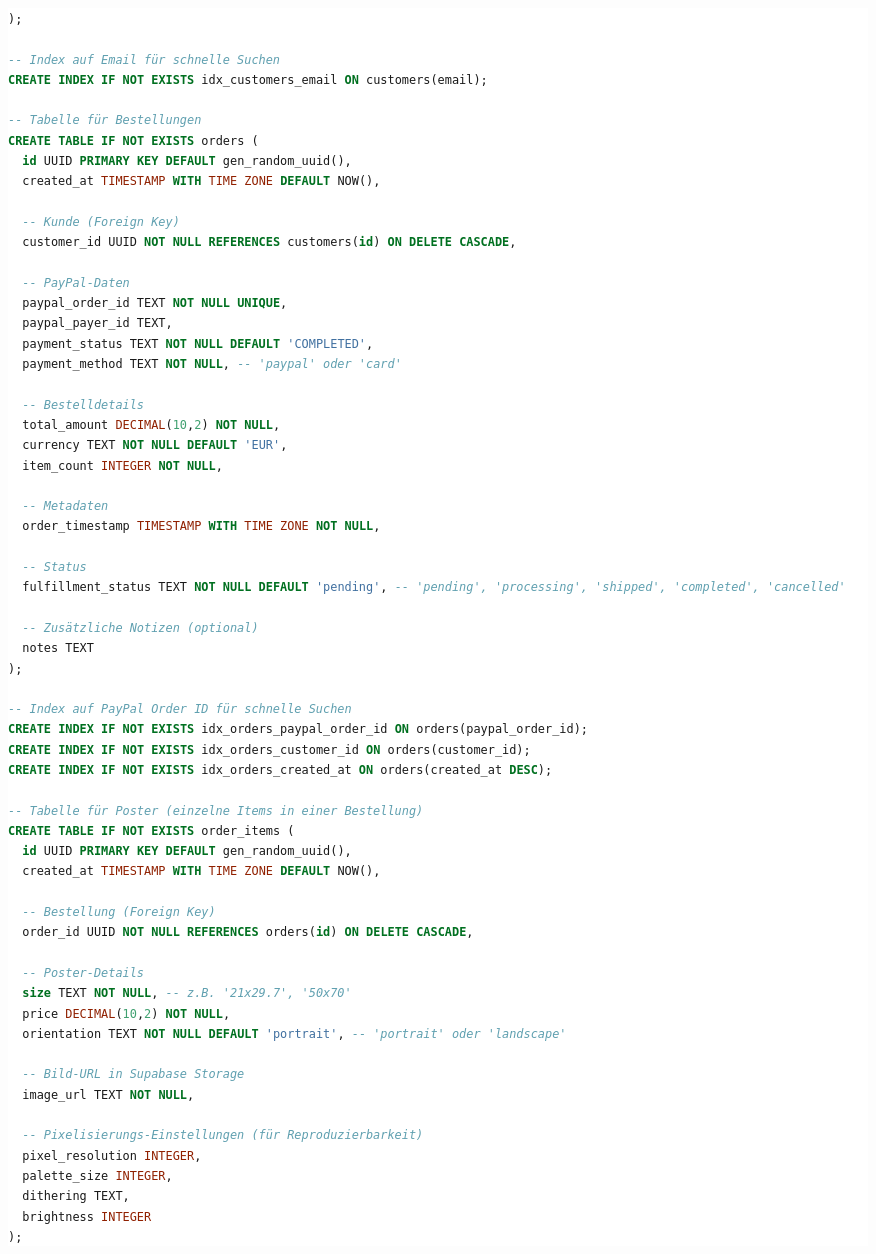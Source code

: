```sql
);

-- Index auf Email für schnelle Suchen
CREATE INDEX IF NOT EXISTS idx_customers_email ON customers(email);

-- Tabelle für Bestellungen
CREATE TABLE IF NOT EXISTS orders (
  id UUID PRIMARY KEY DEFAULT gen_random_uuid(),
  created_at TIMESTAMP WITH TIME ZONE DEFAULT NOW(),
  
  -- Kunde (Foreign Key)
  customer_id UUID NOT NULL REFERENCES customers(id) ON DELETE CASCADE,
  
  -- PayPal-Daten
  paypal_order_id TEXT NOT NULL UNIQUE,
  paypal_payer_id TEXT,
  payment_status TEXT NOT NULL DEFAULT 'COMPLETED',
  payment_method TEXT NOT NULL, -- 'paypal' oder 'card'
  
  -- Bestelldetails
  total_amount DECIMAL(10,2) NOT NULL,
  currency TEXT NOT NULL DEFAULT 'EUR',
  item_count INTEGER NOT NULL,
  
  -- Metadaten
  order_timestamp TIMESTAMP WITH TIME ZONE NOT NULL,
  
  -- Status
  fulfillment_status TEXT NOT NULL DEFAULT 'pending', -- 'pending', 'processing', 'shipped', 'completed', 'cancelled'
  
  -- Zusätzliche Notizen (optional)
  notes TEXT
);

-- Index auf PayPal Order ID für schnelle Suchen
CREATE INDEX IF NOT EXISTS idx_orders_paypal_order_id ON orders(paypal_order_id);
CREATE INDEX IF NOT EXISTS idx_orders_customer_id ON orders(customer_id);
CREATE INDEX IF NOT EXISTS idx_orders_created_at ON orders(created_at DESC);

-- Tabelle für Poster (einzelne Items in einer Bestellung)
CREATE TABLE IF NOT EXISTS order_items (
  id UUID PRIMARY KEY DEFAULT gen_random_uuid(),
  created_at TIMESTAMP WITH TIME ZONE DEFAULT NOW(),
  
  -- Bestellung (Foreign Key)
  order_id UUID NOT NULL REFERENCES orders(id) ON DELETE CASCADE,
  
  -- Poster-Details
  size TEXT NOT NULL, -- z.B. '21x29.7', '50x70'
  price DECIMAL(10,2) NOT NULL,
  orientation TEXT NOT NULL DEFAULT 'portrait', -- 'portrait' oder 'landscape'
  
  -- Bild-URL in Supabase Storage
  image_url TEXT NOT NULL,
  
  -- Pixelisierungs-Einstellungen (für Reproduzierbarkeit)
  pixel_resolution INTEGER,
  palette_size INTEGER,
  dithering TEXT,
  brightness INTEGER
);

```